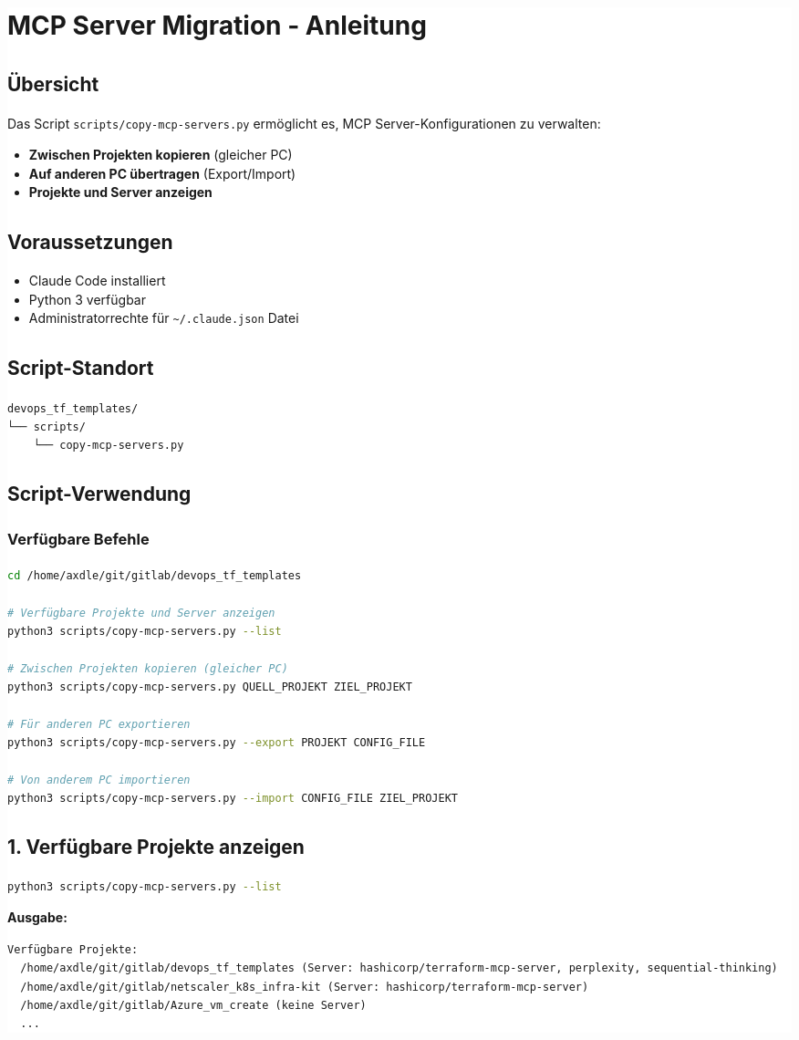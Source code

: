 # MCP Server Migration - Anleitung

## Übersicht

Das Script `scripts/copy-mcp-servers.py` ermöglicht es, MCP Server-Konfigurationen zu verwalten:
- **Zwischen Projekten kopieren** (gleicher PC)
- **Auf anderen PC übertragen** (Export/Import)
- **Projekte und Server anzeigen**

## Voraussetzungen

- Claude Code installiert
- Python 3 verfügbar
- Administratorrechte für `~/.claude.json` Datei

## Script-Standort

```
devops_tf_templates/
└── scripts/
    └── copy-mcp-servers.py
```

## Script-Verwendung

### Verfügbare Befehle

```bash
cd /home/axdle/git/gitlab/devops_tf_templates

# Verfügbare Projekte und Server anzeigen
python3 scripts/copy-mcp-servers.py --list

# Zwischen Projekten kopieren (gleicher PC)
python3 scripts/copy-mcp-servers.py QUELL_PROJEKT ZIEL_PROJEKT

# Für anderen PC exportieren
python3 scripts/copy-mcp-servers.py --export PROJEKT CONFIG_FILE

# Von anderem PC importieren
python3 scripts/copy-mcp-servers.py --import CONFIG_FILE ZIEL_PROJEKT
```

## 1. Verfügbare Projekte anzeigen

```bash
python3 scripts/copy-mcp-servers.py --list
```

**Ausgabe:**
```
Verfügbare Projekte:
  /home/axdle/git/gitlab/devops_tf_templates (Server: hashicorp/terraform-mcp-server, perplexity, sequential-thinking)
  /home/axdle/git/gitlab/netscaler_k8s_infra-kit (Server: hashicorp/terraform-mcp-server)
  /home/axdle/git/gitlab/Azure_vm_create (keine Server)
  ...
```
